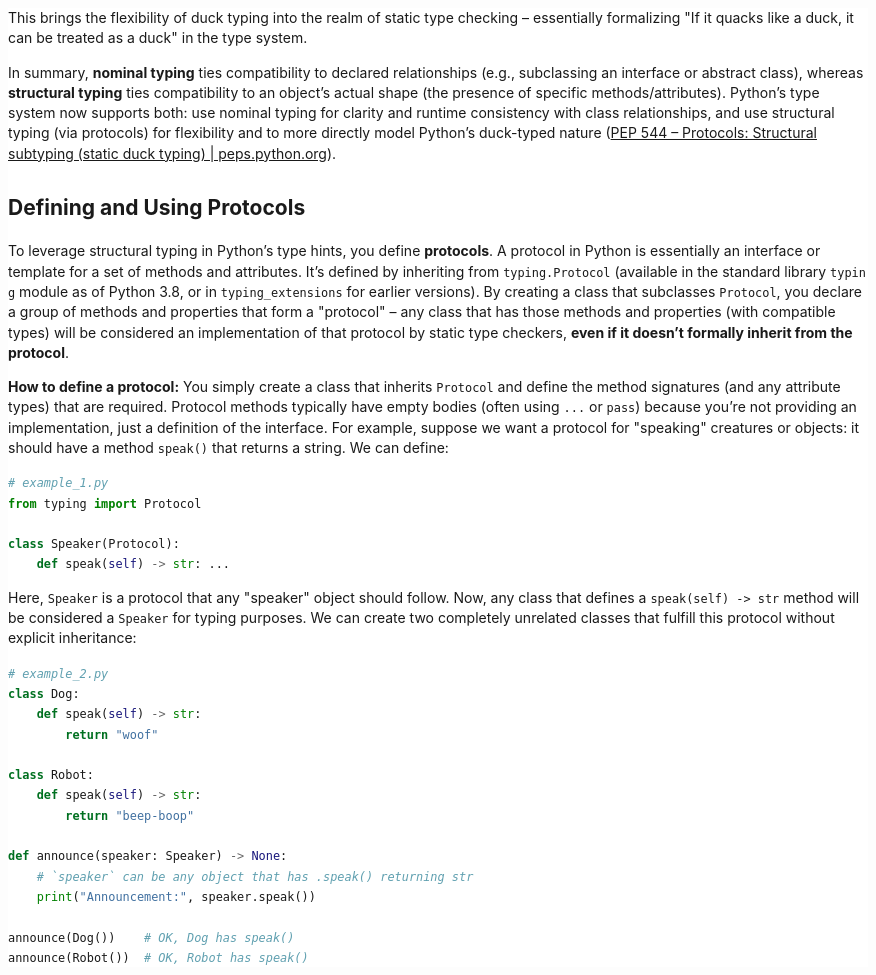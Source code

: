 This brings the flexibility of duck typing into the realm of static type checking – essentially formalizing "If it quacks like a duck, it can be treated as a duck" in the type system.

In summary, **nominal typing** ties compatibility to declared relationships (e.g., subclassing an interface or abstract class), whereas **structural typing** ties compatibility to an object’s actual shape (the presence of specific methods/attributes).
Python’s type system now supports both: use nominal typing for clarity and runtime consistency with class relationships, and use structural typing (via protocols) for flexibility and to more directly model Python’s duck-typed nature ([PEP 544 – Protocols: Structural subtyping (static duck typing) | peps.python.org](https://peps.python.org/pep-0544/#:~:text=Structural%20subtyping%20is%20natural%20for,this%20PEP%20for%20additional%20motivation)).

## Defining and Using Protocols  

To leverage structural typing in Python’s type hints, you define **protocols**.
A protocol in Python is essentially an interface or template for a set of methods and attributes.
It’s defined by inheriting from `typing.Protocol` (available in the standard library `typing` module as of Python 3.8, or in `typing_extensions` for earlier versions).
By creating a class that subclasses `Protocol`, you declare a group of methods and properties that form a "protocol" – any class that has those methods and properties (with compatible types) will be considered an implementation of that protocol by static type checkers, **even if it doesn’t formally inherit from the protocol**.

**How to define a protocol:** You simply create a class that inherits `Protocol` and define the method signatures (and any attribute types) that are required.
Protocol methods typically have empty bodies (often using `...` or `pass`) because you’re not providing an implementation, just a definition of the interface.
For example, suppose we want a protocol for "speaking" creatures or objects: it should have a method `speak()` that returns a string.
We can define:

```python
# example_1.py
from typing import Protocol

class Speaker(Protocol):
    def speak(self) -> str: ...
```

Here, `Speaker` is a protocol that any "speaker" object should follow.
Now, any class that defines a `speak(self) -> str` method will be considered a `Speaker` for typing purposes.
We can create two completely unrelated classes that fulfill this protocol without explicit inheritance:

```python
# example_2.py
class Dog:
    def speak(self) -> str:
        return "woof"

class Robot:
    def speak(self) -> str:
        return "beep-boop"

def announce(speaker: Speaker) -> None:
    # `speaker` can be any object that has .speak() returning str
    print("Announcement:", speaker.speak())

announce(Dog())    # OK, Dog has speak()
announce(Robot())  # OK, Robot has speak()
```
